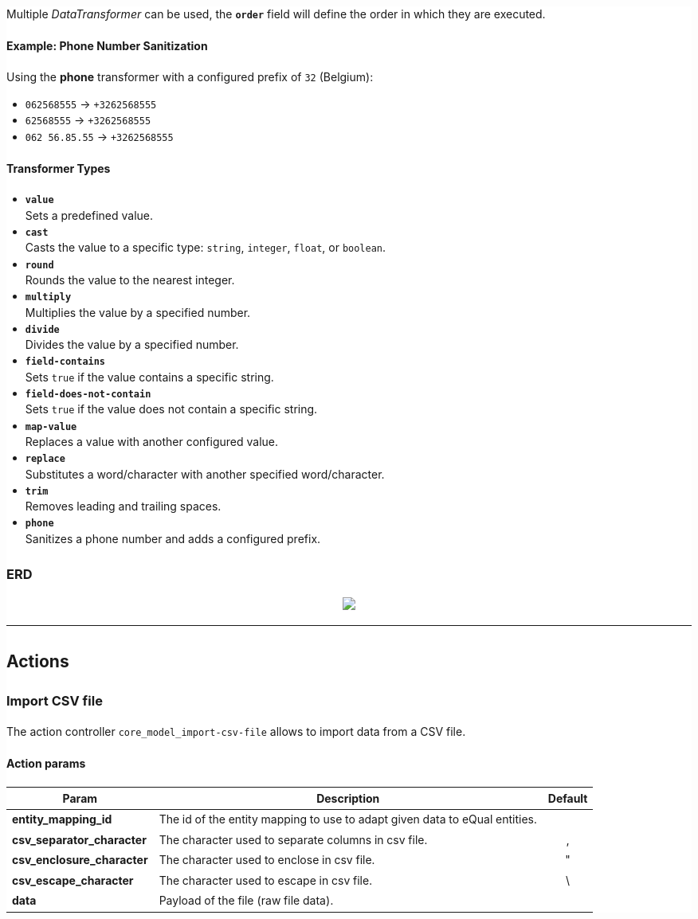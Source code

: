 Multiple _DataTransformer_ can be used, the **`order`** field will define the order in which they are executed.

#### Example: Phone Number Sanitization
Using the **phone** transformer with a configured prefix of `32` (Belgium):

- `062568555` → `+3262568555`
- `62568555` → `+3262568555`
- `062 56.85.55` → `+3262568555`

#### Transformer Types

  - **`value`**  
    Sets a predefined value.
  - **`cast`**  
    Casts the value to a specific type: `string`, `integer`, `float`, or `boolean`.
  - **`round`**  
    Rounds the value to the nearest integer.
  - **`multiply`**  
    Multiplies the value by a specified number.
  - **`divide`**  
    Divides the value by a specified number.
  - **`field-contains`**  
    Sets `true` if the value contains a specific string.
  - **`field-does-not-contain`**  
    Sets `true` if the value does not contain a specific string.
  - **`map-value`**  
    Replaces a value with another configured value.
  - **`replace`**  
    Substitutes a word/character with another specified word/character.
  - **`trim`**  
    Removes leading and trailing spaces.
  - **`phone`**  
    Sanitizes a phone number and adds a configured prefix.

### ERD

<center><img src="/_assets/img/erd_import.png" /></center>

---

## Actions

### Import CSV file

The action controller `core_model_import-csv-file` allows to import data from a CSV file.

#### Action params

| **Param**                   | **Description**                                                            | **Default** |
|-----------------------------|----------------------------------------------------------------------------|:-----------:|
| **entity_mapping_id**       | The id of the entity mapping to use to adapt given data to eQual entities. |             |
| **csv_separator_character** | The character used to separate columns in csv file.                        |      ,      |
| **csv_enclosure_character** | The character used to enclose in csv file.                                 |      "      |
| **csv_escape_character**    | The character used to escape in csv file.                                  |      \      |
| **data**                    | Payload of the file (raw file data).                                       |             |

